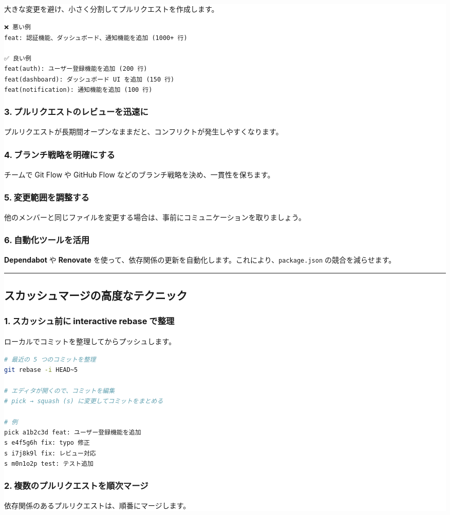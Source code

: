 大きな変更を避け、小さく分割してプルリクエストを作成します。

```
❌ 悪い例
feat: 認証機能、ダッシュボード、通知機能を追加 (1000+ 行)

✅ 良い例
feat(auth): ユーザー登録機能を追加 (200 行)
feat(dashboard): ダッシュボード UI を追加 (150 行)
feat(notification): 通知機能を追加 (100 行)
```

### 3. プルリクエストのレビューを迅速に

プルリクエストが長期間オープンなままだと、コンフリクトが発生しやすくなります。

### 4. ブランチ戦略を明確にする

チームで Git Flow や GitHub Flow などのブランチ戦略を決め、一貫性を保ちます。

### 5. 変更範囲を調整する

他のメンバーと同じファイルを変更する場合は、事前にコミュニケーションを取りましょう。

### 6. 自動化ツールを活用

**Dependabot** や **Renovate** を使って、依存関係の更新を自動化します。これにより、`package.json` の競合を減らせます。

---

## スカッシュマージの高度なテクニック

### 1. スカッシュ前に interactive rebase で整理

ローカルでコミットを整理してからプッシュします。

```bash
# 最近の 5 つのコミットを整理
git rebase -i HEAD~5

# エディタが開くので、コミットを編集
# pick → squash (s) に変更してコミットをまとめる

# 例
pick a1b2c3d feat: ユーザー登録機能を追加
s e4f5g6h fix: typo 修正
s i7j8k9l fix: レビュー対応
s m0n1o2p test: テスト追加
```

### 2. 複数のプルリクエストを順次マージ

依存関係のあるプルリクエストは、順番にマージします。
